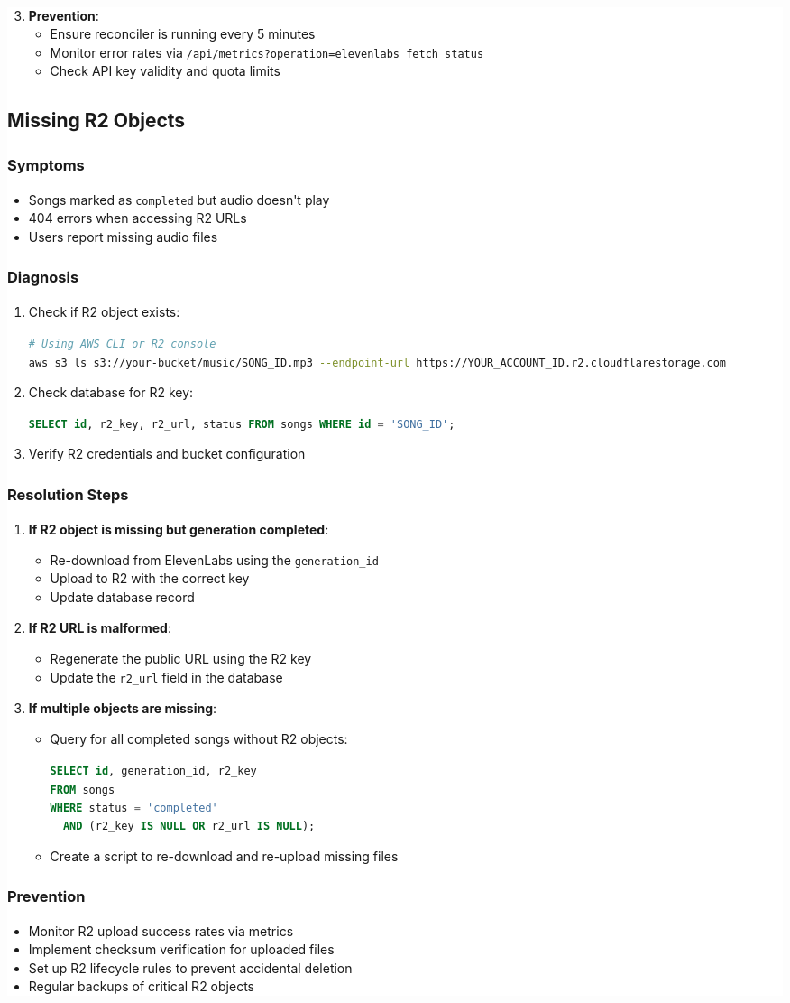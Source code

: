 3. **Prevention**:
   - Ensure reconciler is running every 5 minutes
   - Monitor error rates via `/api/metrics?operation=elevenlabs_fetch_status`
   - Check API key validity and quota limits

## Missing R2 Objects

### Symptoms
- Songs marked as `completed` but audio doesn't play
- 404 errors when accessing R2 URLs
- Users report missing audio files

### Diagnosis
1. Check if R2 object exists:
   ```bash
   # Using AWS CLI or R2 console
   aws s3 ls s3://your-bucket/music/SONG_ID.mp3 --endpoint-url https://YOUR_ACCOUNT_ID.r2.cloudflarestorage.com
   ```

2. Check database for R2 key:
   ```sql
   SELECT id, r2_key, r2_url, status FROM songs WHERE id = 'SONG_ID';
   ```

3. Verify R2 credentials and bucket configuration

### Resolution Steps
1. **If R2 object is missing but generation completed**:
   - Re-download from ElevenLabs using the `generation_id`
   - Upload to R2 with the correct key
   - Update database record

2. **If R2 URL is malformed**:
   - Regenerate the public URL using the R2 key
   - Update the `r2_url` field in the database

3. **If multiple objects are missing**:
   - Query for all completed songs without R2 objects:
     ```sql
     SELECT id, generation_id, r2_key
     FROM songs
     WHERE status = 'completed'
       AND (r2_key IS NULL OR r2_url IS NULL);
     ```
   - Create a script to re-download and re-upload missing files

### Prevention
- Monitor R2 upload success rates via metrics
- Implement checksum verification for uploaded files
- Set up R2 lifecycle rules to prevent accidental deletion
- Regular backups of critical R2 objects
